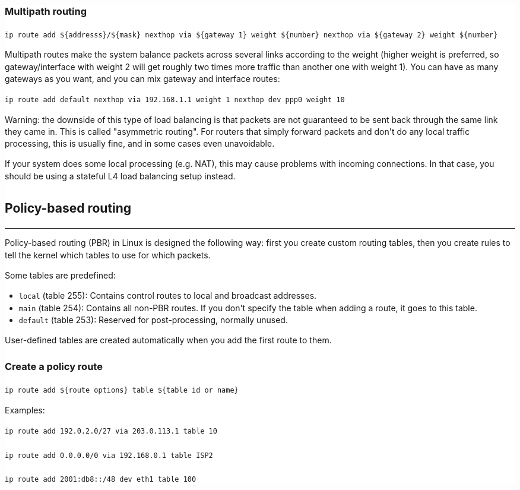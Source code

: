 <h3 id="ip-route-add-mutlipath">Multipath routing</h3>

```
ip route add ${addresss}/${mask} nexthop via ${gateway 1} weight ${number} nexthop via ${gateway 2} weight ${number}
```

Multipath routes make the system balance packets across several links according
to the weight (higher weight is preferred, so gateway/interface with weight 2
will get roughly two times more traffic than another one with weight 1). You
can have as many gateways as you want, and you can mix gateway and interface
routes:

```
ip route add default nexthop via 192.168.1.1 weight 1 nexthop dev ppp0 weight 10
```

Warning: the downside of this type of load balancing is that packets are not
guaranteed to be sent back through the same link they came in.  This is called
"asymmetric routing". For routers that simply forward packets and don't do any
local traffic processing, this is usually fine, and in some cases even
unavoidable.

If your system does some local processing (e.g. NAT), this may cause problems
with incoming connections.  In that case, you should be using a stateful L4
load balancing setup instead.

<h2 id="ip-rule">Policy-based routing</h2>
<hr>

Policy-based routing (PBR) in Linux is designed the following way: first you
create custom routing tables, then you create rules to tell the kernel which
tables to use for which packets.

Some tables are predefined:

* `local` (table 255):  Contains control routes to local and broadcast addresses. 
* `main` (table 254): Contains all non-PBR routes. If you don't specify the table when adding a route,
  it goes to this table. 
* `default` (table 253): Reserved for post-processing, normally unused. 

User-defined tables are created automatically when you add the first route to them.

<h3 id="ip-route-add-table">Create a policy route</h3>

```
ip route add ${route options} table ${table id or name}
```

Examples:

```
ip route add 192.0.2.0/27 via 203.0.113.1 table 10

ip route add 0.0.0.0/0 via 192.168.0.1 table ISP2

ip route add 2001:db8::/48 dev eth1 table 100
```
